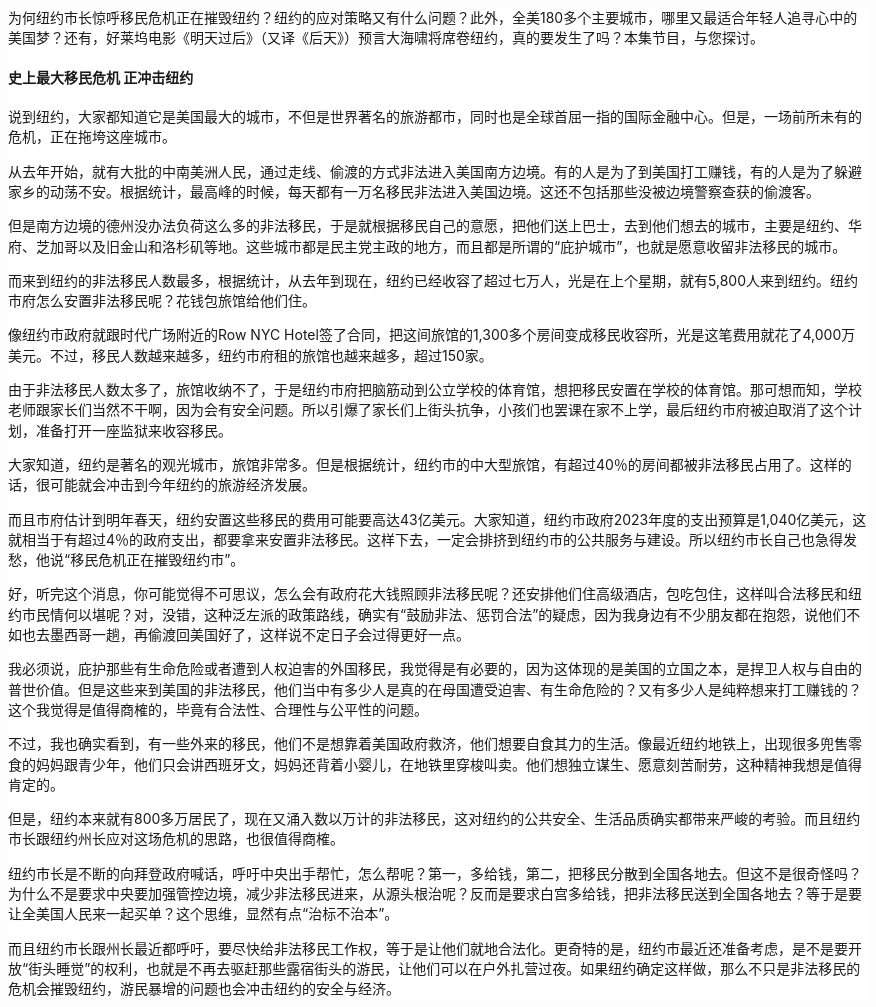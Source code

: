 </p>
<p>
 为何纽约市长惊呼移民危机正在摧毁纽约？纽约的应对策略又有什么问题？此外，全美180多个主要城市，哪里又最适合年轻人追寻心中的美国梦？还有，好莱坞电影《明天过后》（又译《后天》）预言大海啸将席卷纽约，真的要发生了吗？本集节目，与您探讨。
</p>
<p>
 <center>
 </center>
</p>
<h4>
 史上最大移民危机 正冲击纽约
</h4>
<p>
 说到纽约，大家都知道它是美国最大的城市，不但是世界著名的旅游都市，同时也是全球首屈一指的国际金融中心。但是，一场前所未有的危机，正在拖垮这座城市。
</p>
<p>
 从去年开始，就有大批的中南美洲人民，通过走线、偷渡的方式非法进入美国南方边境。有的人是为了到美国打工赚钱，有的人是为了躲避家乡的动荡不安。根据统计，最高峰的时候，每天都有一万名移民非法进入美国边境。这还不包括那些没被边境警察查获的偷渡客。
</p>
<p>
 但是南方边境的德州没办法负荷这么多的非法移民，于是就根据移民自己的意愿，把他们送上巴士，去到他们想去的城市，主要是纽约、华府、芝加哥以及旧金山和洛杉矶等地。这些城市都是民主党主政的地方，而且都是所谓的“庇护城市”，也就是愿意收留非法移民的城市。
</p>
<p>
 而来到纽约的非法移民人数最多，根据统计，从去年到现在，纽约已经收容了超过七万人，光是在上个星期，就有5,800人来到纽约。纽约市府怎么安置非法移民呢？花钱包旅馆给他们住。
</p>
<p>
 像纽约市政府就跟时代广场附近的Row NYC Hotel签了合同，把这间旅馆的1,300多个房间变成移民收容所，光是这笔费用就花了4,000万美元。不过，移民人数越来越多，纽约市府租的旅馆也越来越多，超过150家。
</p>
<p>
 由于非法移民人数太多了，旅馆收纳不了，于是纽约市府把脑筋动到公立学校的体育馆，想把移民安置在学校的体育馆。那可想而知，学校老师跟家长们当然不干啊，因为会有安全问题。所以引爆了家长们上街头抗争，小孩们也罢课在家不上学，最后纽约市府被迫取消了这个计划，准备打开一座监狱来收容移民。
</p>
<p>
 大家知道，纽约是著名的观光城市，旅馆非常多。但是根据统计，纽约市的中大型旅馆，有超过40％的房间都被非法移民占用了。这样的话，很可能就会冲击到今年纽约的旅游经济发展。
</p>
<p>
 而且市府估计到明年春天，纽约安置这些移民的费用可能要高达43亿美元。大家知道，纽约市政府2023年度的支出预算是1,040亿美元，这就相当于有超过4％的政府支出，都要拿来安置非法移民。这样下去，一定会排挤到纽约市的公共服务与建设。所以纽约市长自己也急得发愁，他说“移民危机正在摧毁纽约市”。
</p>
<p>
 好，听完这个消息，你可能觉得不可思议，怎么会有政府花大钱照顾非法移民呢？还安排他们住高级酒店，包吃包住，这样叫合法移民和纽约市民情何以堪呢？对，没错，这种泛左派的政策路线，确实有“鼓励非法、惩罚合法”的疑虑，因为我身边有不少朋友都在抱怨，说他们不如也去墨西哥一趟，再偷渡回美国好了，这样说不定日子会过得更好一点。
</p>
<p>
 我必须说，庇护那些有生命危险或者遭到人权迫害的外国移民，我觉得是有必要的，因为这体现的是美国的立国之本，是捍卫人权与自由的普世价值。但是这些来到美国的非法移民，他们当中有多少人是真的在母国遭受迫害、有生命危险的？又有多少人是纯粹想来打工赚钱的？这个我觉得是值得商榷的，毕竟有合法性、合理性与公平性的问题。
</p>
<p>
 不过，我也确实看到，有一些外来的移民，他们不是想靠着美国政府救济，他们想要自食其力的生活。像最近纽约地铁上，出现很多兜售零食的妈妈跟青少年，他们只会讲西班牙文，妈妈还背着小婴儿，在地铁里穿梭叫卖。他们想独立谋生、愿意刻苦耐劳，这种精神我想是值得肯定的。
</p>
<p>
 但是，纽约本来就有800多万居民了，现在又涌入数以万计的非法移民，这对纽约的公共安全、生活品质确实都带来严峻的考验。而且纽约市长跟纽约州长应对这场危机的思路，也很值得商榷。
</p>
<p>
 纽约市长是不断的向拜登政府喊话，呼吁中央出手帮忙，怎么帮呢？第一，多给钱，第二，把移民分散到全国各地去。但这不是很奇怪吗？为什么不是要求中央要加强管控边境，减少非法移民进来，从源头根治呢？反而是要求白宫多给钱，把非法移民送到全国各地去？等于是要让全美国人民来一起买单？这个思维，显然有点“治标不治本”。
</p>
<p>
 而且纽约市长跟州长最近都呼吁，要尽快给非法移民工作权，等于是让他们就地合法化。更奇特的是，纽约市最近还准备考虑，是不是要开放“街头睡觉”的权利，也就是不再去驱赶那些露宿街头的游民，让他们可以在户外扎营过夜。如果纽约确定这样做，那么不只是非法移民的危机会摧毁纽约，游民暴增的问题也会冲击纽约的安全与经济。
</p>